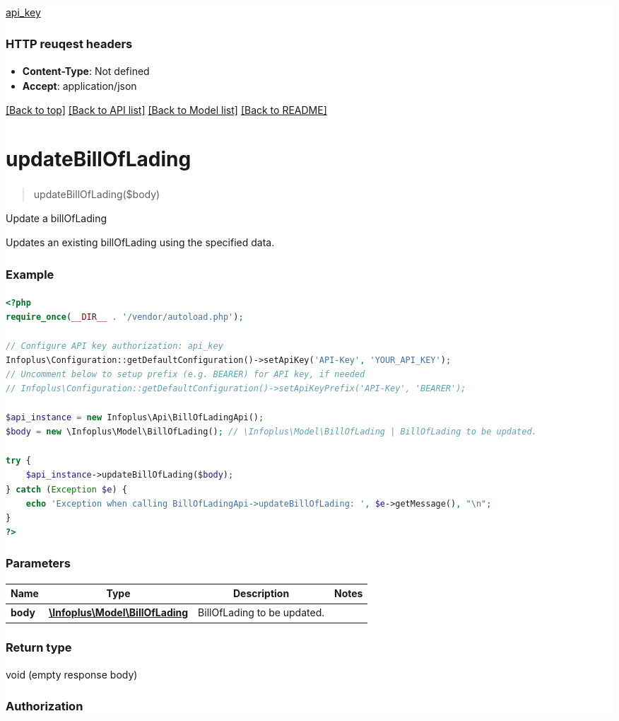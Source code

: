 [api_key](../README.md#api_key)

### HTTP reuqest headers

 - **Content-Type**: Not defined
 - **Accept**: application/json

[[Back to top]](#) [[Back to API list]](../README.md#documentation-for-api-endpoints) [[Back to Model list]](../README.md#documentation-for-models) [[Back to README]](../README.md)

# **updateBillOfLading**
> updateBillOfLading($body)

Update a billOfLading

Updates an existing billOfLading using the specified data.

### Example 
```php
<?php
require_once(__DIR__ . '/vendor/autoload.php');

// Configure API key authorization: api_key
Infoplus\Configuration::getDefaultConfiguration()->setApiKey('API-Key', 'YOUR_API_KEY');
// Uncomment below to setup prefix (e.g. BEARER) for API key, if needed
// Infoplus\Configuration::getDefaultConfiguration()->setApiKeyPrefix('API-Key', 'BEARER');

$api_instance = new Infoplus\Api\BillOfLadingApi();
$body = new \Infoplus\Model\BillOfLading(); // \Infoplus\Model\BillOfLading | BillOfLading to be updated.

try { 
    $api_instance->updateBillOfLading($body);
} catch (Exception $e) {
    echo 'Exception when calling BillOfLadingApi->updateBillOfLading: ', $e->getMessage(), "\n";
}
?>
```

### Parameters

Name | Type | Description  | Notes
------------- | ------------- | ------------- | -------------
 **body** | [**\Infoplus\Model\BillOfLading**](\Infoplus\Model\BillOfLading.md)| BillOfLading to be updated. | 

### Return type

void (empty response body)

### Authorization

